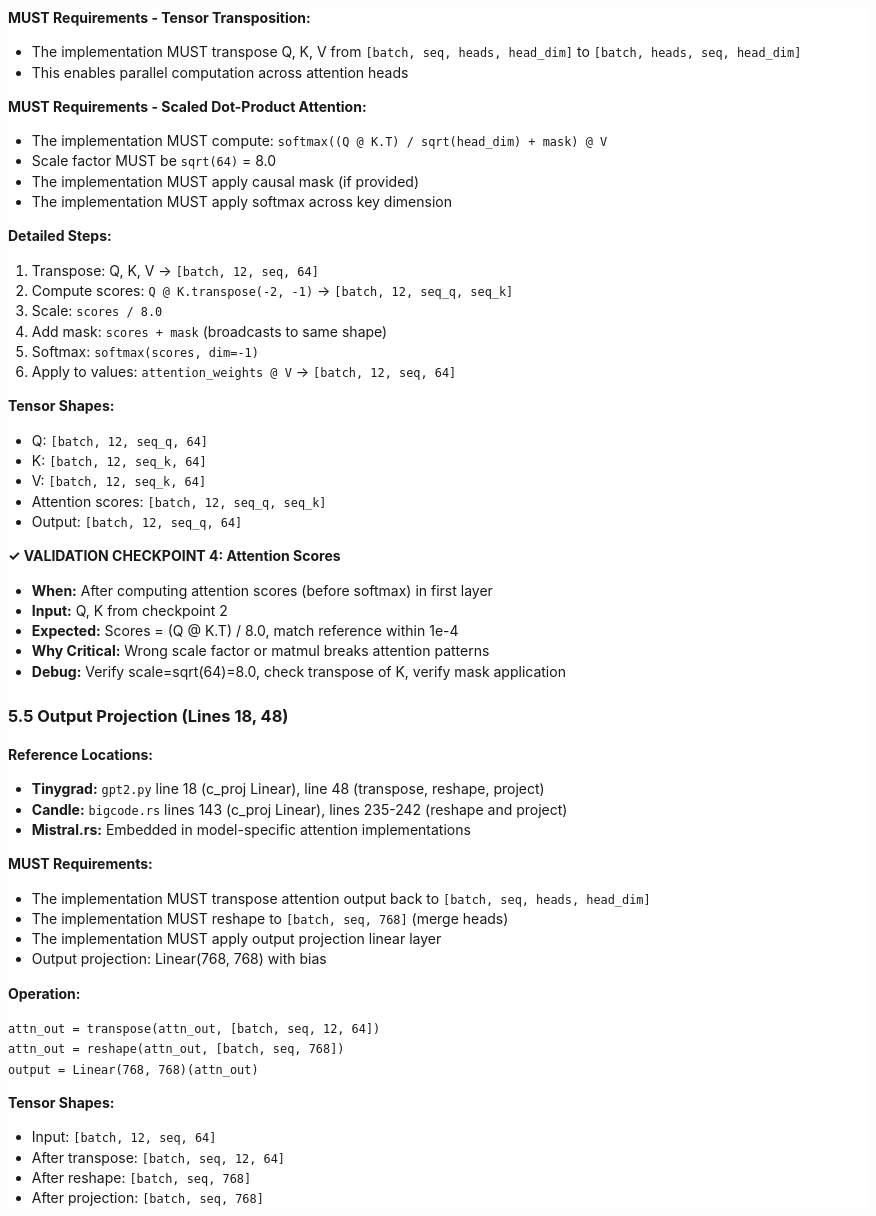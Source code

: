 **MUST Requirements - Tensor Transposition:**
- The implementation MUST transpose Q, K, V from `[batch, seq, heads, head_dim]` to `[batch, heads, seq, head_dim]`
- This enables parallel computation across attention heads

**MUST Requirements - Scaled Dot-Product Attention:**
- The implementation MUST compute: `softmax((Q @ K.T) / sqrt(head_dim) + mask) @ V`
- Scale factor MUST be `sqrt(64)` = 8.0
- The implementation MUST apply causal mask (if provided)
- The implementation MUST apply softmax across key dimension

**Detailed Steps:**
1. Transpose: Q, K, V → `[batch, 12, seq, 64]`
2. Compute scores: `Q @ K.transpose(-2, -1)` → `[batch, 12, seq_q, seq_k]`
3. Scale: `scores / 8.0`
4. Add mask: `scores + mask` (broadcasts to same shape)
5. Softmax: `softmax(scores, dim=-1)`
6. Apply to values: `attention_weights @ V` → `[batch, 12, seq, 64]`

**Tensor Shapes:**
- Q: `[batch, 12, seq_q, 64]`
- K: `[batch, 12, seq_k, 64]`
- V: `[batch, 12, seq_k, 64]`
- Attention scores: `[batch, 12, seq_q, seq_k]`
- Output: `[batch, 12, seq_q, 64]`

**✓ VALIDATION CHECKPOINT 4: Attention Scores**
- **When:** After computing attention scores (before softmax) in first layer
- **Input:** Q, K from checkpoint 2
- **Expected:** Scores = (Q @ K.T) / 8.0, match reference within 1e-4
- **Why Critical:** Wrong scale factor or matmul breaks attention patterns
- **Debug:** Verify scale=sqrt(64)=8.0, check transpose of K, verify mask application

### 5.5 Output Projection (Lines 18, 48)

**Reference Locations:**
- **Tinygrad:** `gpt2.py` line 18 (c_proj Linear), line 48 (transpose, reshape, project)
- **Candle:** `bigcode.rs` lines 143 (c_proj Linear), lines 235-242 (reshape and project)
- **Mistral.rs:** Embedded in model-specific attention implementations

**MUST Requirements:**
- The implementation MUST transpose attention output back to `[batch, seq, heads, head_dim]`
- The implementation MUST reshape to `[batch, seq, 768]` (merge heads)
- The implementation MUST apply output projection linear layer
- Output projection: Linear(768, 768) with bias

**Operation:**
```
attn_out = transpose(attn_out, [batch, seq, 12, 64])
attn_out = reshape(attn_out, [batch, seq, 768])
output = Linear(768, 768)(attn_out)
```

**Tensor Shapes:**
- Input: `[batch, 12, seq, 64]`
- After transpose: `[batch, seq, 12, 64]`
- After reshape: `[batch, seq, 768]`
- After projection: `[batch, seq, 768]`
